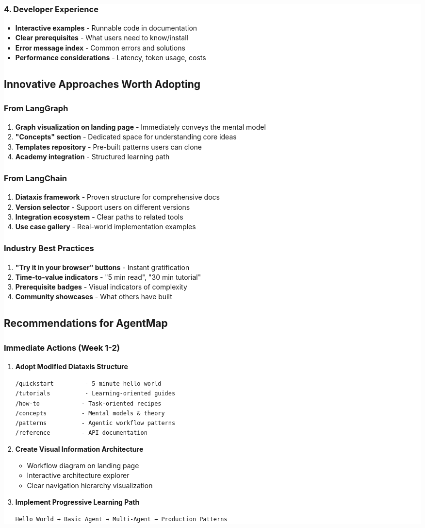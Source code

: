 ### 4. Developer Experience

- **Interactive examples** - Runnable code in documentation
- **Clear prerequisites** - What users need to know/install
- **Error message index** - Common errors and solutions
- **Performance considerations** - Latency, token usage, costs

## Innovative Approaches Worth Adopting

### From LangGraph

1. **Graph visualization on landing page** - Immediately conveys the mental model
2. **"Concepts" section** - Dedicated space for understanding core ideas
3. **Templates repository** - Pre-built patterns users can clone
4. **Academy integration** - Structured learning path

### From LangChain

1. **Diataxis framework** - Proven structure for comprehensive docs
2. **Version selector** - Support users on different versions
3. **Integration ecosystem** - Clear paths to related tools
4. **Use case gallery** - Real-world implementation examples

### Industry Best Practices

1. **"Try it in your browser" buttons** - Instant gratification
2. **Time-to-value indicators** - "5 min read", "30 min tutorial"
3. **Prerequisite badges** - Visual indicators of complexity
4. **Community showcases** - What others have built

## Recommendations for AgentMap

### Immediate Actions (Week 1-2)

1. **Adopt Modified Diataxis Structure**
   ```
   /quickstart         - 5-minute hello world
   /tutorials          - Learning-oriented guides
   /how-to            - Task-oriented recipes  
   /concepts          - Mental models & theory
   /patterns          - Agentic workflow patterns
   /reference         - API documentation
   ```

2. **Create Visual Information Architecture**
   - Workflow diagram on landing page
   - Interactive architecture explorer
   - Clear navigation hierarchy visualization

3. **Implement Progressive Learning Path**
   ```
   Hello World → Basic Agent → Multi-Agent → Production Patterns
   ```
